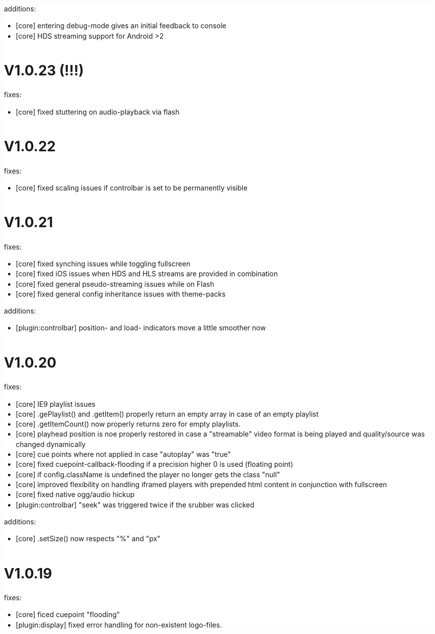   additions:
  * [core] entering debug-mode gives an initial feedback to console
  * [core] HDS streaming support for Android >2




V1.0.23 (!!!)
=======

  fixes:
  * [core] fixed stuttering on audio-playback via flash


V1.0.22
=======

  fixes:
  * [core] fixed scaling issues if controlbar is set to be permanently visible

V1.0.21
=======

  fixes:
  * [core] fixed synching issues while toggling fullscreen
  * [core] fixed iOS issues when HDS and HLS streams are provided in combination
  * [core] fixed general pseudo-streaming issues while on Flash
  * [core] fixed general config inheritance issues with theme-packs 
  
  additions:
  * [plugin:controlbar] position- and load- indicators move a little smoother now
  

V1.0.20
=======
  
  fixes:
  * [core] IE9 playlist issues
  * [core] .gePlaylist() and .getItem() properly return an empty array in case of an empty playlist
  * [core] .getItemCount() now properly returns zero for empty playlists.
  * [core] playhead position is noe properly restored in case a "streamable" video format is being played and quality/source was changed dynamically
  * [core] cue points where not applied in case "autoplay" was "true"
  * [core] fixed cuepoint-callback-flooding if a precision higher 0 is used (floating point)
  * [core] if config.className is undefined the player no longer gets the class "<cssprefix>null"
  * [core] improved flexibility on handling iframed players with prepended html content in conjunction with fullscreen
  * [core] fixed native ogg/audio hickup
  * [plugin:controlbar] "seek" was triggered twice if the srubber was clicked
  
  additions:
  * [core] .setSize() now respects "%" and "px"
  


V1.0.19
=======

  fixes:
  * [core] ficed cuepoint "flooding"
  * [plugin:display] fixed error handling for non-existent logo-files.
